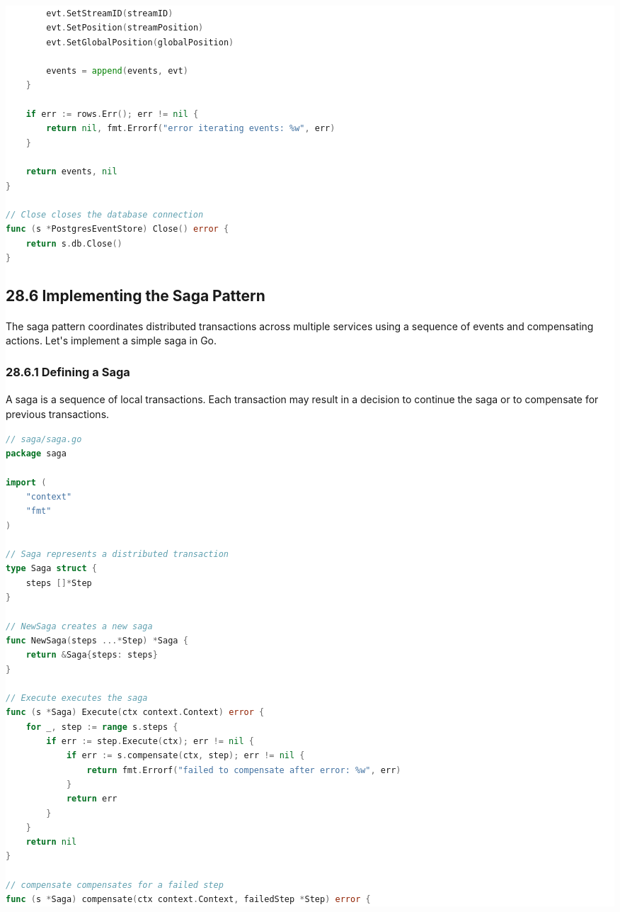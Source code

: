 ```go
		evt.SetStreamID(streamID)
		evt.SetPosition(streamPosition)
		evt.SetGlobalPosition(globalPosition)

		events = append(events, evt)
	}

	if err := rows.Err(); err != nil {
		return nil, fmt.Errorf("error iterating events: %w", err)
	}

	return events, nil
}

// Close closes the database connection
func (s *PostgresEventStore) Close() error {
	return s.db.Close()
}
```

## **28.6 Implementing the Saga Pattern**

The saga pattern coordinates distributed transactions across multiple services using a sequence of events and compensating actions. Let's implement a simple saga in Go.

### **28.6.1 Defining a Saga**

A saga is a sequence of local transactions. Each transaction may result in a decision to continue the saga or to compensate for previous transactions.

```go
// saga/saga.go
package saga

import (
	"context"
	"fmt"
)

// Saga represents a distributed transaction
type Saga struct {
	steps []*Step
}

// NewSaga creates a new saga
func NewSaga(steps ...*Step) *Saga {
	return &Saga{steps: steps}
}

// Execute executes the saga
func (s *Saga) Execute(ctx context.Context) error {
	for _, step := range s.steps {
		if err := step.Execute(ctx); err != nil {
			if err := s.compensate(ctx, step); err != nil {
				return fmt.Errorf("failed to compensate after error: %w", err)
			}
			return err
		}
	}
	return nil
}

// compensate compensates for a failed step
func (s *Saga) compensate(ctx context.Context, failedStep *Step) error {
```